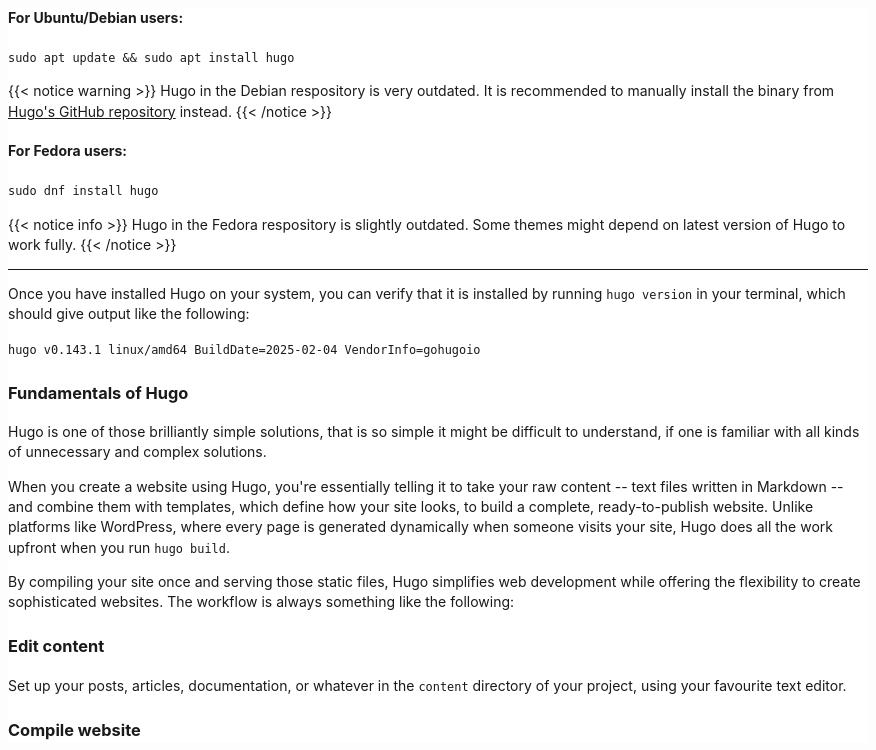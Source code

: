 #### For Ubuntu/Debian users:

```fish
sudo apt update && sudo apt install hugo
```

{{< notice warning >}}
Hugo in the Debian respository is very outdated. It is recommended to
manually install the binary from [Hugo's GitHub
repository](https://github.com/gohugoio/hugo/releases) instead.
{{< /notice >}}

#### For Fedora users:

```fish
sudo dnf install hugo
```

{{< notice info >}}
Hugo in the Fedora respository is slightly outdated. Some themes might depend
on latest version of Hugo to work fully.
{{< /notice >}}

---

Once you have installed Hugo on your system, you can verify that it is
installed by running `hugo version` in your terminal, which should give output
like the following:

```txt
hugo v0.143.1 linux/amd64 BuildDate=2025-02-04 VendorInfo=gohugoio
```

### Fundamentals of Hugo

Hugo is one of those brilliantly simple solutions, that is so simple it might be
difficult to understand, if one is familiar with all kinds of unnecessary and
complex solutions.

When you create a website using Hugo, you're essentially telling it to take
your raw content -- text files written in Markdown -- and combine them with
templates, which define how your site looks, to build a complete,
ready-to-publish website. Unlike platforms like WordPress, where every page is
generated dynamically when someone visits your site, Hugo does all the work
upfront when you run `hugo build`.

By compiling your site once and serving those static files, Hugo simplifies web
development while offering the flexibility to create sophisticated websites.
The workflow is always something like the following:

### Edit content

Set up your posts, articles, documentation, or whatever in the `content`
directory of your project, using your favourite text editor.

### Compile website
